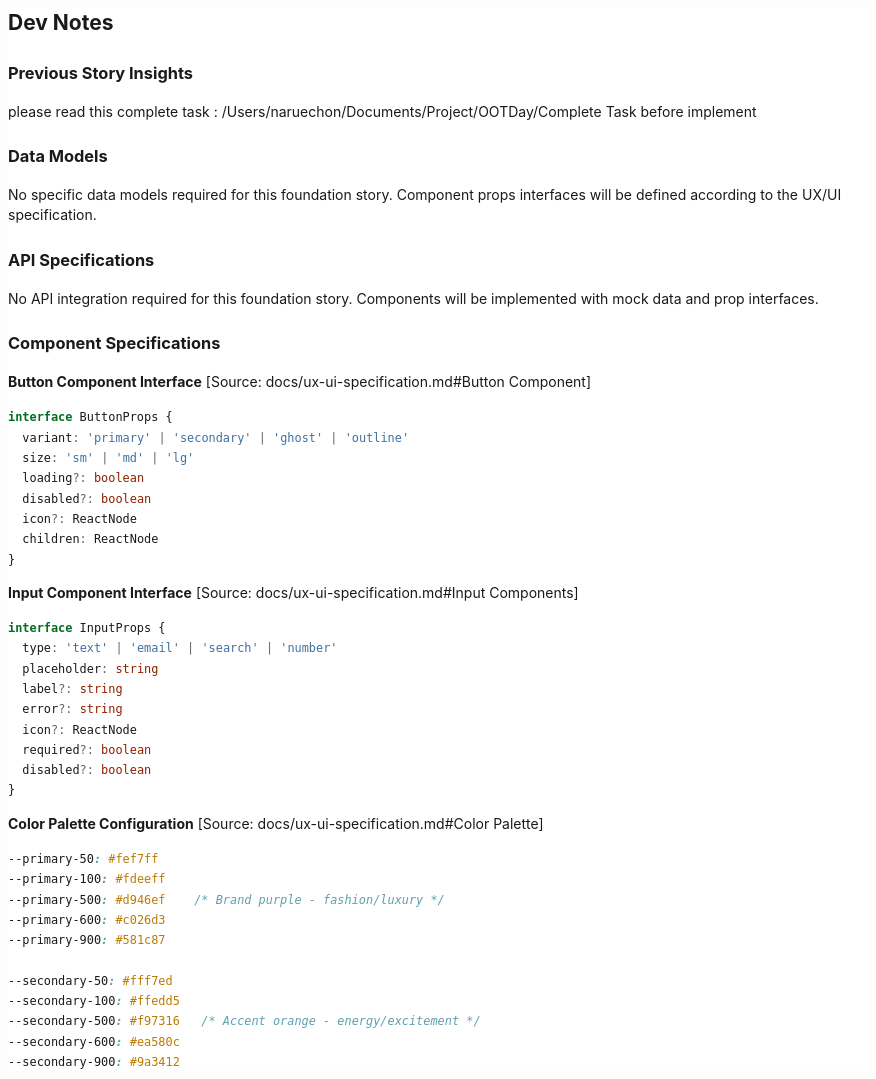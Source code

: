 ## Dev Notes

### Previous Story Insights
please read this complete task : /Users/naruechon/Documents/Project/OOTDay/Complete Task before implement

### Data Models
No specific data models required for this foundation story. Component props interfaces will be defined according to the UX/UI specification.

### API Specifications
No API integration required for this foundation story. Components will be implemented with mock data and prop interfaces.

### Component Specifications
**Button Component Interface** [Source: docs/ux-ui-specification.md#Button Component]
```typescript
interface ButtonProps {
  variant: 'primary' | 'secondary' | 'ghost' | 'outline'
  size: 'sm' | 'md' | 'lg'
  loading?: boolean
  disabled?: boolean
  icon?: ReactNode
  children: ReactNode
}
```

**Input Component Interface** [Source: docs/ux-ui-specification.md#Input Components]
```typescript
interface InputProps {
  type: 'text' | 'email' | 'search' | 'number'
  placeholder: string
  label?: string
  error?: string
  icon?: ReactNode
  required?: boolean
  disabled?: boolean
}
```

**Color Palette Configuration** [Source: docs/ux-ui-specification.md#Color Palette]
```css
--primary-50: #fef7ff
--primary-100: #fdeeff
--primary-500: #d946ef    /* Brand purple - fashion/luxury */
--primary-600: #c026d3
--primary-900: #581c87

--secondary-50: #fff7ed
--secondary-100: #ffedd5
--secondary-500: #f97316   /* Accent orange - energy/excitement */
--secondary-600: #ea580c
--secondary-900: #9a3412
```
